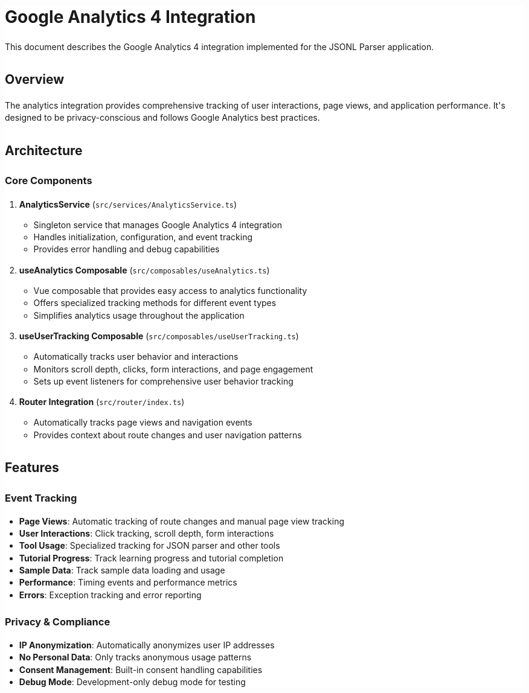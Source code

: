 # Google Analytics 4 Integration

This document describes the Google Analytics 4 integration implemented for the JSONL Parser application.

## Overview

The analytics integration provides comprehensive tracking of user interactions, page views, and application performance. It's designed to be privacy-conscious and follows Google Analytics best practices.

## Architecture

### Core Components

1. **AnalyticsService** (`src/services/AnalyticsService.ts`)
   - Singleton service that manages Google Analytics 4 integration
   - Handles initialization, configuration, and event tracking
   - Provides error handling and debug capabilities

2. **useAnalytics Composable** (`src/composables/useAnalytics.ts`)
   - Vue composable that provides easy access to analytics functionality
   - Offers specialized tracking methods for different event types
   - Simplifies analytics usage throughout the application

3. **useUserTracking Composable** (`src/composables/useUserTracking.ts`)
   - Automatically tracks user behavior and interactions
   - Monitors scroll depth, clicks, form interactions, and page engagement
   - Sets up event listeners for comprehensive user behavior tracking

4. **Router Integration** (`src/router/index.ts`)
   - Automatically tracks page views and navigation events
   - Provides context about route changes and user navigation patterns

## Features

### Event Tracking

- **Page Views**: Automatic tracking of route changes and manual page view tracking
- **User Interactions**: Click tracking, scroll depth, form interactions
- **Tool Usage**: Specialized tracking for JSON parser and other tools
- **Tutorial Progress**: Track learning progress and tutorial completion
- **Sample Data**: Track sample data loading and usage
- **Performance**: Timing events and performance metrics
- **Errors**: Exception tracking and error reporting

### Privacy & Compliance

- **IP Anonymization**: Automatically anonymizes user IP addresses
- **No Personal Data**: Only tracks anonymous usage patterns
- **Consent Management**: Built-in consent handling capabilities
- **Debug Mode**: Development-only debug mode for testing
